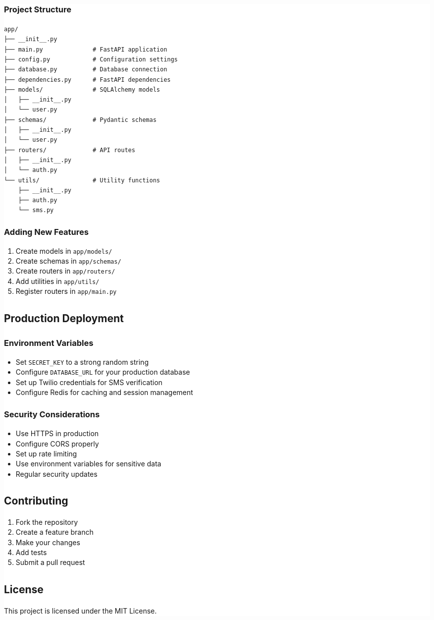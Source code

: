 ### Project Structure
```
app/
├── __init__.py
├── main.py              # FastAPI application
├── config.py            # Configuration settings
├── database.py          # Database connection
├── dependencies.py      # FastAPI dependencies
├── models/              # SQLAlchemy models
│   ├── __init__.py
│   └── user.py
├── schemas/             # Pydantic schemas
│   ├── __init__.py
│   └── user.py
├── routers/             # API routes
│   ├── __init__.py
│   └── auth.py
└── utils/               # Utility functions
    ├── __init__.py
    ├── auth.py
    └── sms.py
```

### Adding New Features

1. Create models in `app/models/`
2. Create schemas in `app/schemas/`
3. Create routers in `app/routers/`
4. Add utilities in `app/utils/`
5. Register routers in `app/main.py`

## Production Deployment

### Environment Variables
- Set `SECRET_KEY` to a strong random string
- Configure `DATABASE_URL` for your production database
- Set up Twilio credentials for SMS verification
- Configure Redis for caching and session management

### Security Considerations
- Use HTTPS in production
- Configure CORS properly
- Set up rate limiting
- Use environment variables for sensitive data
- Regular security updates

## Contributing

1. Fork the repository
2. Create a feature branch
3. Make your changes
4. Add tests
5. Submit a pull request

## License

This project is licensed under the MIT License. 